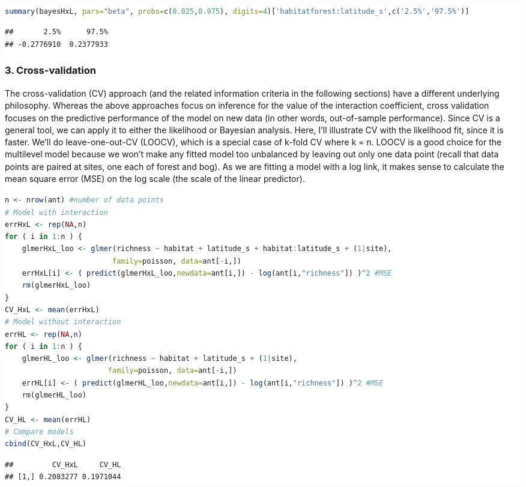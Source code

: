 ``` r
summary(bayesHxL, pars="beta", probs=c(0.025,0.975), digits=4)['habitatforest:latitude_s',c('2.5%','97.5%')]
```

    ##       2.5%      97.5% 
    ## -0.2776910  0.2377933

### 3. Cross-validation

The cross-validation (CV) approach (and the related information criteria
in the following sections) have a different underlying philosophy.
Whereas the above approaches focus on inference for the value of the
interaction coefficient, cross validation focuses on the predictive
performance of the model on new data (in other words, out-of-sample
performance). Since CV is a general tool, we can apply it to either the
likelihood or Bayesian analysis. Here, I’ll illustrate CV with the
likelihood fit, since it is faster. We’ll do leave-one-out-CV (LOOCV),
which is a special case of k-fold CV where k = n. LOOCV is a good choice
for the multilevel model because we won’t make any fitted model too
unbalanced by leaving out only one data point (recall that data points
are paired at sites, one each of forest and bog). As we are fitting a
model with a log link, it makes sense to calculate the mean square error
(MSE) on the log scale (the scale of the linear predictor).

``` r
n <- nrow(ant) #number of data points
# Model with interaction
errHxL <- rep(NA,n)
for ( i in 1:n ) {
    glmerHxL_loo <- glmer(richness ~ habitat + latitude_s + habitat:latitude_s + (1|site),
                         family=poisson, data=ant[-i,])
    errHxL[i] <- ( predict(glmerHxL_loo,newdata=ant[i,]) - log(ant[i,"richness"]) )^2 #MSE
    rm(glmerHxL_loo)
}
CV_HxL <- mean(errHxL)
# Model without interaction
errHL <- rep(NA,n)
for ( i in 1:n ) {
    glmerHL_loo <- glmer(richness ~ habitat + latitude_s + (1|site),
                        family=poisson, data=ant[-i,])
    errHL[i] <- ( predict(glmerHL_loo,newdata=ant[i,]) - log(ant[i,"richness"]) )^2 #MSE
    rm(glmerHL_loo)
}
CV_HL <- mean(errHL)
# Compare models
cbind(CV_HxL,CV_HL)
```

    ##         CV_HxL     CV_HL
    ## [1,] 0.2083277 0.1971044
